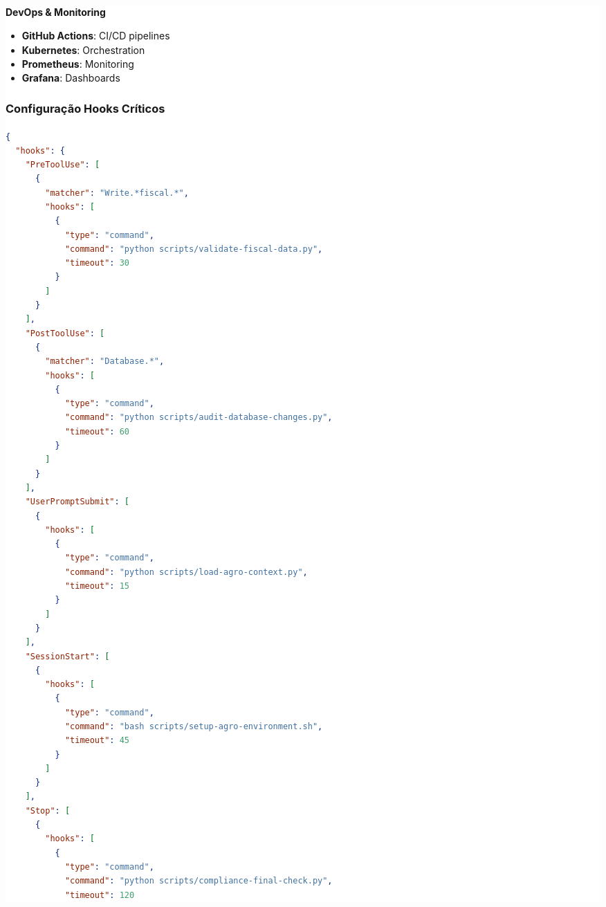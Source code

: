 **DevOps & Monitoring**
- **GitHub Actions**: CI/CD pipelines
- **Kubernetes**: Orchestration
- **Prometheus**: Monitoring
- **Grafana**: Dashboards

### Configuração Hooks Críticos

```json
{
  "hooks": {
    "PreToolUse": [
      {
        "matcher": "Write.*fiscal.*",
        "hooks": [
          {
            "type": "command",
            "command": "python scripts/validate-fiscal-data.py",
            "timeout": 30
          }
        ]
      }
    ],
    "PostToolUse": [
      {
        "matcher": "Database.*",
        "hooks": [
          {
            "type": "command", 
            "command": "python scripts/audit-database-changes.py",
            "timeout": 60
          }
        ]
      }
    ],
    "UserPromptSubmit": [
      {
        "hooks": [
          {
            "type": "command",
            "command": "python scripts/load-agro-context.py",
            "timeout": 15
          }
        ]
      }
    ],
    "SessionStart": [
      {
        "hooks": [
          {
            "type": "command",
            "command": "bash scripts/setup-agro-environment.sh",
            "timeout": 45
          }
        ]
      }
    ],
    "Stop": [
      {
        "hooks": [
          {
            "type": "command",
            "command": "python scripts/compliance-final-check.py",
            "timeout": 120
```